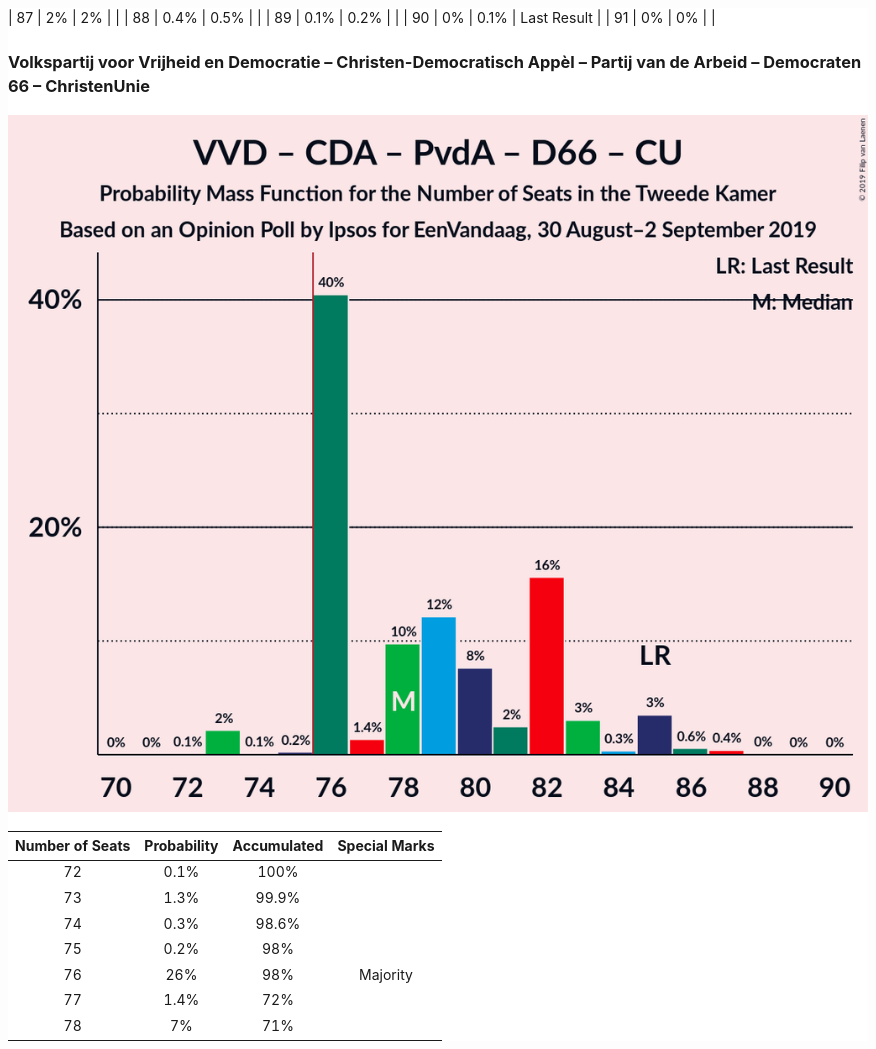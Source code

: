 | 87 | 2% | 2% |  |
| 88 | 0.4% | 0.5% |  |
| 89 | 0.1% | 0.2% |  |
| 90 | 0% | 0.1% | Last Result |
| 91 | 0% | 0% |  |

### Volkspartij voor Vrijheid en Democratie – Christen-Democratisch Appèl – Partij van de Arbeid – Democraten 66 – ChristenUnie

![Graph with seats probability mass function not yet produced](2019-09-02-Ipsos-coalitions-seats-pmf-vvd–cda–pvda–d66–cu.png "Seats Probability Mass Function")

| Number of Seats | Probability | Accumulated | Special Marks |
|:---------------:|:-----------:|:-----------:|:-------------:|
| 72 | 0.1% | 100% |  |
| 73 | 1.3% | 99.9% |  |
| 74 | 0.3% | 98.6% |  |
| 75 | 0.2% | 98% |  |
| 76 | 26% | 98% | Majority |
| 77 | 1.4% | 72% |  |
| 78 | 7% | 71% |  |